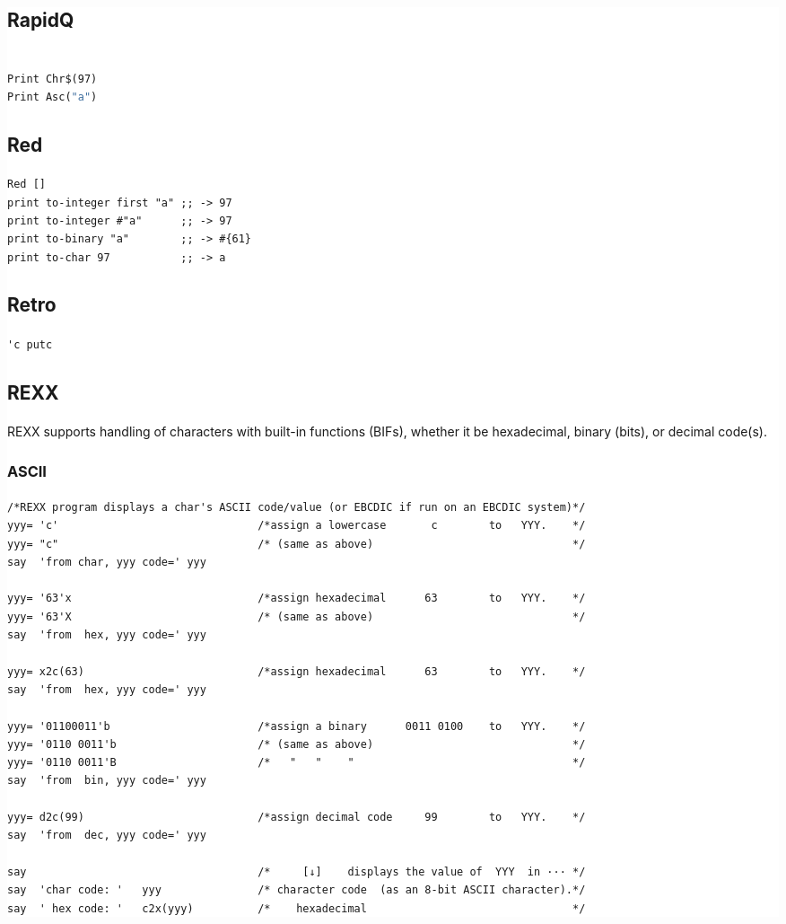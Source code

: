

## RapidQ


```vb

Print Chr$(97)
Print Asc("a")

```



## Red


```Red
Red []
print to-integer first "a" ;; -> 97
print to-integer #"a"      ;; -> 97
print to-binary "a"        ;; -> #{61} 
print to-char 97           ;; -> a 

```



## Retro


```Retro
'c putc
```



## REXX

REXX supports handling of characters with built-in functions (BIFs), whether it be hexadecimal, binary (bits), or decimal code(s).

### ASCII


```rexx
/*REXX program displays a char's ASCII code/value (or EBCDIC if run on an EBCDIC system)*/
yyy= 'c'                               /*assign a lowercase       c        to   YYY.    */
yyy= "c"                               /* (same as above)                               */
say  'from char, yyy code=' yyy

yyy= '63'x                             /*assign hexadecimal      63        to   YYY.    */
yyy= '63'X                             /* (same as above)                               */
say  'from  hex, yyy code=' yyy

yyy= x2c(63)                           /*assign hexadecimal      63        to   YYY.    */
say  'from  hex, yyy code=' yyy

yyy= '01100011'b                       /*assign a binary      0011 0100    to   YYY.    */
yyy= '0110 0011'b                      /* (same as above)                               */
yyy= '0110 0011'B                      /*   "   "    "                                  */
say  'from  bin, yyy code=' yyy

yyy= d2c(99)                           /*assign decimal code     99        to   YYY.    */
say  'from  dec, yyy code=' yyy

say                                    /*     [↓]    displays the value of  YYY  in ··· */
say  'char code: '   yyy               /* character code  (as an 8-bit ASCII character).*/
say  ' hex code: '   c2x(yyy)          /*    hexadecimal                                */
```